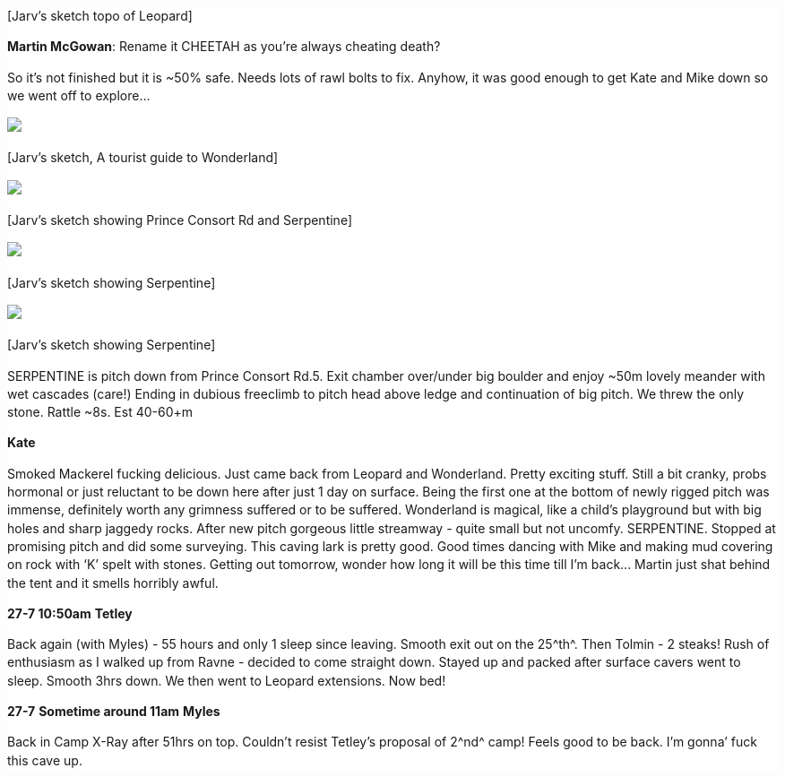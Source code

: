 [Jarv’s sketch topo of Leopard]

**Martin McGowan**: Rename it CHEETAH as you’re always cheating death?

So it’s not finished but it is \~50% safe. Needs lots of rawl bolts to
fix. Anyhow, it was good enough to get Kate and Mike down so we went off
to explore...

![](8.jpeg)

[Jarv’s sketch, A tourist guide to Wonderland]

![](9.jpeg)

[Jarv’s sketch showing Prince Consort Rd and Serpentine]

![](10.jpeg)

[Jarv’s sketch showing Serpentine]

![](11.jpeg)

[Jarv’s sketch showing Serpentine]

SERPENTINE is pitch down from Prince Consort Rd.5. Exit chamber
over/under big boulder and enjoy \~50m lovely meander with wet cascades
(care!) Ending in dubious freeclimb to pitch head above ledge and
continuation of big pitch. We threw the only stone. Rattle \~8s. Est
40-60+m

**Kate**

Smoked Mackerel fucking delicious. Just came back from Leopard and
Wonderland. Pretty exciting stuff. Still a bit cranky, probs hormonal or
just reluctant to be down here after just 1 day on surface. Being the
first one at the bottom of newly rigged pitch was immense, definitely
worth any grimness suffered or to be suffered. Wonderland is magical,
like a child’s playground but with big holes and sharp jaggedy rocks.
After new pitch gorgeous little streamway - quite small but not uncomfy.
SERPENTINE. Stopped at promising pitch and did some surveying. This
caving lark is pretty good. Good times dancing with Mike and making mud
covering on rock with ‘K’ spelt with stones. Getting out tomorrow,
wonder how long it will be this time till I’m back... Martin just shat
behind the tent and it smells horribly awful.

**27-7 10:50am** **Tetley**

Back again (with Myles) - 55 hours and only 1 sleep since leaving.
Smooth exit out on the 25^th^. Then Tolmin - 2 steaks! Rush of
enthusiasm as I walked up from Ravne - decided to come straight down.
Stayed up and packed after surface cavers went to sleep. Smooth 3hrs
down. We then went to Leopard extensions. Now bed!

**27-7** **Sometime around 11am** **Myles**

Back in Camp X-Ray after 51hrs on top. Couldn’t resist Tetley’s proposal
of 2^nd^ camp! Feels good to be back. I’m gonna’ fuck this cave up.
